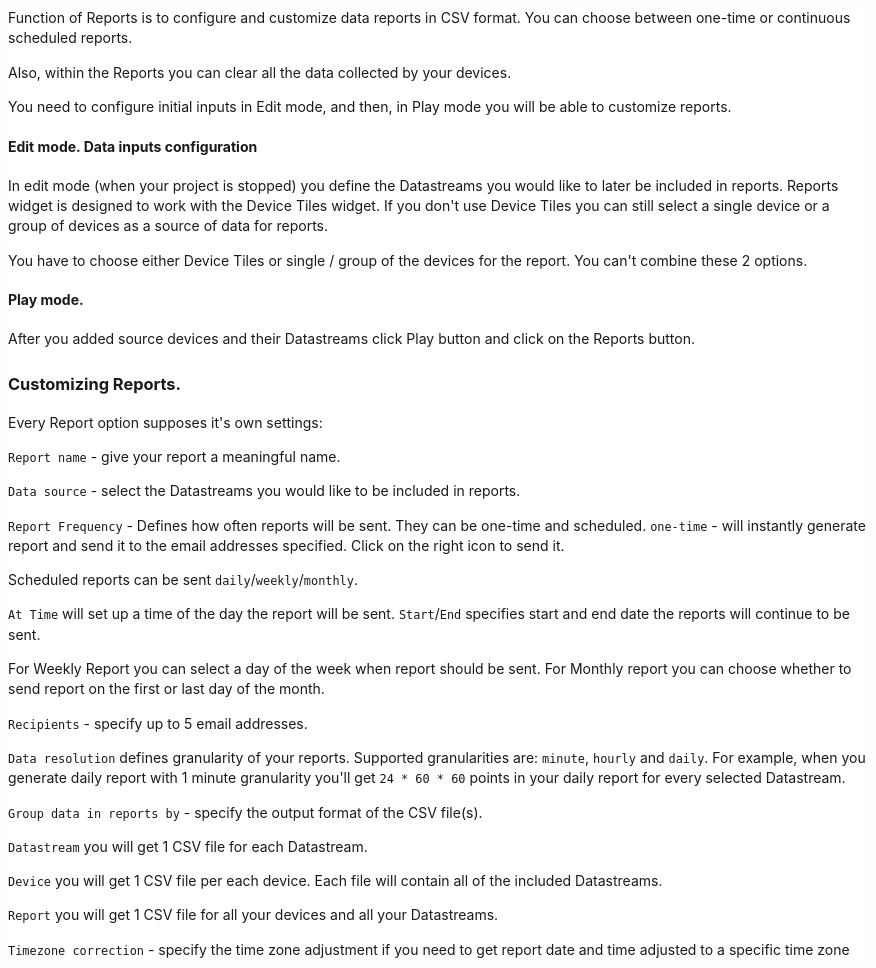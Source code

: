 Function of Reports is to configure and customize data reports in CSV format. You can choose between one-time or continuous scheduled reports.

Also, within the Reports you can clear all the data collected by your devices.

You need to configure initial inputs in Edit mode, and then, in Play mode you will be able to customize reports.

#### Edit mode. Data inputs configuration

In edit mode \(when your project is stopped\) you define the Datastreams you would like to later be included in reports. Reports widget is designed to work with the Device Tiles widget. If you don't use Device Tiles you can still select a single device or a group of devices as a source of data for reports.

You have to choose either Device Tiles or single / group of the devices for the report. You can't combine these 2 options.

#### Play mode.

After you added source devices and their Datastreams click Play button and click on the Reports button.

### Customizing Reports.

Every Report option supposes it's own settings:

`Report name` - give your report a meaningful name.

`Data source` - select the Datastreams you would like to be included in reports.

`Report Frequency` - Defines how often reports will be sent. They can be one-time and scheduled. `one-time` - will instantly generate report and send it to the email addresses specified. Click on the right icon to send it.

Scheduled reports can be sent `daily`/`weekly`/`monthly`.

`At Time` will set up a time of the day the report will be sent. `Start`/`End` specifies start and end date the reports will continue to be sent.

For Weekly Report you can select a day of the week when report should be sent. For Monthly report you can choose whether to send report on the first or last day of the month.

`Recipients` - specify up to 5 email addresses.

`Data resolution` defines granularity of your reports. Supported granularities are: `minute`, `hourly` and `daily`. For example, when you generate daily report with 1 minute granularity you'll get `24 * 60 * 60` points in your daily report for every selected Datastream.

`Group data in reports by` - specify the output format of the CSV file\(s\).

`Datastream` you will get 1 CSV file for each Datastream.

`Device` you will get 1 CSV file per each device. Each file will contain all of the included Datastreams.

`Report` you will get 1 CSV file for all your devices and all your Datastreams.

`Timezone correction` - specify the time zone adjustment if you need to get report date and time adjusted to a specific time zone
